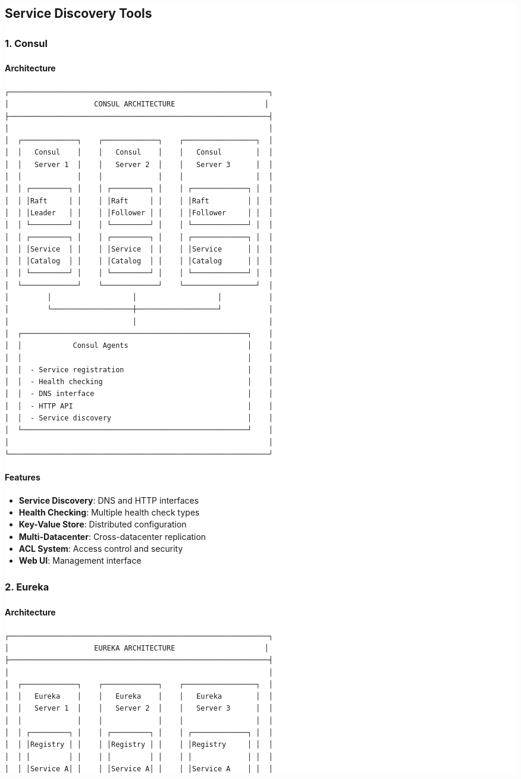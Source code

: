 ## Service Discovery Tools

### 1. Consul

#### Architecture
```
┌─────────────────────────────────────────────────────────────┐
│                    CONSUL ARCHITECTURE                     │
├─────────────────────────────────────────────────────────────┤
│                                                             │
│  ┌─────────────┐    ┌─────────────┐    ┌─────────────────┐  │
│  │   Consul    │    │   Consul    │    │   Consul        │  │
│  │   Server 1  │    │   Server 2  │    │   Server 3      │  │
│  │             │    │             │    │                 │  │
│  │ ┌─────────┐ │    │ ┌─────────┐ │    │ ┌─────────────┐ │  │
│  │ │Raft     │ │    │ │Raft     │ │    │ │Raft         │ │  │
│  │ │Leader   │ │    │ │Follower │ │    │ │Follower     │ │  │
│  │ └─────────┘ │    │ └─────────┘ │    │ └─────────────┘ │  │
│  │ ┌─────────┐ │    │ ┌─────────┐ │    │ ┌─────────────┐ │  │
│  │ │Service  │ │    │ │Service  │ │    │ │Service      │ │  │
│  │ │Catalog  │ │    │ │Catalog  │ │    │ │Catalog      │ │  │
│  │ └─────────┘ │    │ └─────────┘ │    │ └─────────────┘ │  │
│  └─────────────┘    └─────────────┘    └─────────────────┘  │
│         │                   │                   │           │
│         └───────────────────┼───────────────────┘           │
│                             │                               │
│  ┌─────────────────────────────────────────────────────┐    │
│  │            Consul Agents                            │    │
│  │                                                     │    │
│  │  - Service registration                             │    │
│  │  - Health checking                                  │    │
│  │  - DNS interface                                    │    │
│  │  - HTTP API                                         │    │
│  │  - Service discovery                                │    │
│  └─────────────────────────────────────────────────────┘    │
│                                                             │
└─────────────────────────────────────────────────────────────┘
```

#### Features
- **Service Discovery**: DNS and HTTP interfaces
- **Health Checking**: Multiple health check types
- **Key-Value Store**: Distributed configuration
- **Multi-Datacenter**: Cross-datacenter replication
- **ACL System**: Access control and security
- **Web UI**: Management interface

### 2. Eureka

#### Architecture
```
┌─────────────────────────────────────────────────────────────┐
│                    EUREKA ARCHITECTURE                     │
├─────────────────────────────────────────────────────────────┤
│                                                             │
│  ┌─────────────┐    ┌─────────────┐    ┌─────────────────┐  │
│  │   Eureka    │    │   Eureka    │    │   Eureka        │  │
│  │   Server 1  │    │   Server 2  │    │   Server 3      │  │
│  │             │    │             │    │                 │  │
│  │ ┌─────────┐ │    │ ┌─────────┐ │    │ ┌─────────────┐ │  │
│  │ │Registry │ │    │ │Registry │ │    │ │Registry     │ │  │
│  │ │         │ │    │ │         │ │    │ │             │ │  │
│  │ │Service A│ │    │ │Service A│ │    │ │Service A    │ │  │
```